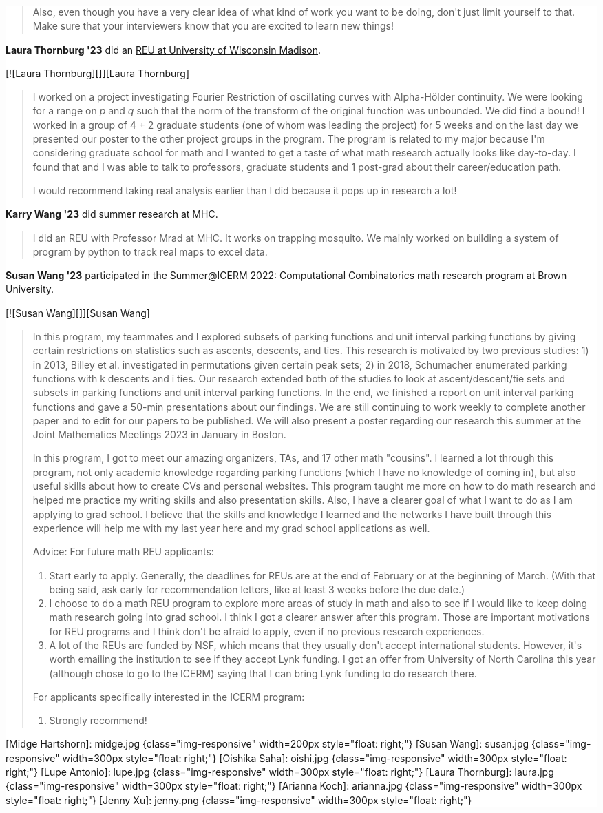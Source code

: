 > Also, even though you have a very clear idea of what kind of work you want to be doing, don't just limit yourself to that. Make sure that your interviewers know that you are excited to learn new things!

**Laura Thornburg '23** did an [REU at University of Wisconsin Madison](https://hilbert.math.wisc.edu/analysisrtg/node/7).

[![Laura Thornburg][]][Laura Thornburg]   

> I worked on a project investigating Fourier Restriction of oscillating curves with Alpha-Hölder continuity. We were looking for a range on $p$ and $q$ such that the norm of the transform of the original function was unbounded. We did find a bound! I worked in a group of 4 + 2 graduate students (one of whom was leading the project) for 5 weeks and on the last day we presented our poster to the other project groups in the program. 
The program is related to my major because I'm considering graduate school for math and I wanted to get a taste of what math research actually looks like day-to-day. I found that and I was able to talk to professors, graduate students and 1 post-grad about their career/education path.
>
> I would recommend taking real analysis earlier than I did because it pops up in research a lot!


**Karry Wang '23** did summer research at MHC.

> I did an REU with Professor Mrad at MHC. It works on trapping mosquito. We mainly worked on building a system of program by python to track real maps to excel data. 


**Susan Wang '23** participated in the [Summer@ICERM 2022](https://icerm.brown.edu/summerug/2022/): Computational Combinatorics math research program at Brown University.

[![Susan Wang][]][Susan Wang]   

> In this program, my teammates and I explored subsets of parking functions and unit interval parking functions by giving certain restrictions on statistics such as ascents, descents, and ties. This research is motivated by two previous studies: 1) in 2013, Billey et al. investigated in permutations given certain peak sets; 2) in 2018, Schumacher enumerated parking functions with k descents and i ties. Our research extended both of the studies to look at ascent/descent/tie sets and subsets in parking functions and unit interval parking functions. In the end, we finished a report on unit interval parking functions and gave a 50-min presentations about our findings. We are still continuing to work weekly to complete another paper and to edit for our papers to be published. We will also present a poster regarding our research this summer at the Joint Mathematics Meetings 2023 in January in Boston. 
>
> In this program, I got to meet our amazing organizers, TAs, and 17 other math "cousins". I learned a lot through this program, not only academic knowledge regarding parking functions (which I have no knowledge of coming in), but also useful skills about how to create CVs and personal websites. This program taught me more on how to do math research and helped me practice my writing skills and also presentation skills. Also, I have a clearer goal of what I want to do as I am applying to grad school. I believe that the skills and knowledge I learned and the networks I have built through this experience will help me with my last year here and my grad school applications as well. 
>
> Advice: For future math REU applicants: 
> 1) Start early to apply. Generally, the deadlines for REUs are at the end of February or at the beginning of March. (With that being said, ask early for recommendation letters, like at least 3 weeks before the due date.)
> 2) I choose to do a math REU program to explore more areas of study in math and also to see if I would like to keep doing math research going into grad school. I think I got a clearer answer after this program. Those are important motivations for REU programs and I think don't be afraid to apply, even if no previous research experiences. 
> 3) A lot of the REUs are funded by NSF, which means that they usually don't accept international students. However, it's worth emailing the institution to see if they accept Lynk funding. I got an offer from University of North Carolina this year (although chose to go to the ICERM) saying that I can bring Lynk funding to do research there. 
> 
> For applicants specifically interested in the ICERM program: 
> 1) Strongly recommend! 

[Midge Hartshorn]: midge.jpg {class="img-responsive" width=200px style="float: right;"}
[Susan Wang]: susan.jpg {class="img-responsive" width=300px style="float: right;"}
[Oishika Saha]: oishi.jpg {class="img-responsive" width=300px style="float: right;"}
[Lupe Antonio]: lupe.jpg {class="img-responsive" width=300px style="float: right;"}
[Laura Thornburg]: laura.jpg {class="img-responsive" width=300px style="float: right;"}
[Arianna Koch]: arianna.jpg {class="img-responsive" width=300px style="float: right;"}
[Jenny Xu]: jenny.png {class="img-responsive" width=300px style="float: right;"}